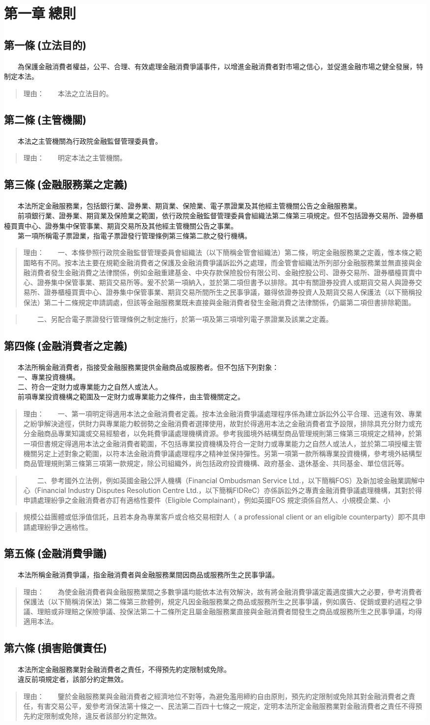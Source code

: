 第一章  總則
============
第一條 (立法目的)
-----------------
　　為保護金融消費者權益，公平、合理、有效處理金融消費爭議事件，以增進金融消費者對市場之信心，並促進金融市場之健全發展，特制定本法。  
> 理由：　　本法之立法目的。



第二條 (主管機關)
-----------------
　　本法之主管機關為行政院金融監督管理委員會。  
> 理由：　　明定本法之主管機關。



第三條 (金融服務業之定義)
-------------------------
　　本法所定金融服務業，包括銀行業、證券業、期貨業、保險業、電子票證業及其他經主管機關公告之金融服務業。  
　　前項銀行業、證券業、期貨業及保險業之範圍，依行政院金融監督管理委員會組織法第二條第三項規定。但不包括證券交易所、證券櫃檯買賣中心、證券集中保管事業、期貨交易所及其他經主管機關公告之事業。  
　　第一項所稱電子票證業，指電子票證發行管理條例第三條第二款之發行機構。  
> 理由：　　一、本條參照行政院金融監督管理委員會組織法（以下簡稱金管會組織法）第二條，明定金融服務業之定義，惟本條之範圍略有不同。按本法主要在規範金融消費者之保護及金融消費爭議訴訟外之處理，而金管會組織法所列部分金融服務業並無直接與金融消費者發生金融消費之法律關係，例如金融重建基金、中央存款保險股份有限公司、金融控股公司、證券交易所、證券櫃檯買賣中心、證券集中保管事業、期貨交易所等。爰不於第一項納入，並於第二項但書予以排除。其中有關證券投資人或期貨交易人與證券交易所、證券櫃檯買賣中心、證券集中保管事業、期貨交易所間所生之民事爭議，雖得依證券投資人及期貨交易人保護法（以下簡稱投保法）第二十二條規定申請調處，但該等金融服務業既未直接與金融消費者發生金融消費之法律關係，仍屬第二項但書排除範圍。

> 　　二、另配合電子票證發行管理條例之制定施行，於第一項及第三項增列電子票證業及該業之定義。



第四條 (金融消費者之定義)
-------------------------
　　本法所稱金融消費者，指接受金融服務業提供金融商品或服務者。但不包括下列對象：  
　　一、專業投資機構。  
　　二、符合一定財力或專業能力之自然人或法人。  
　　前項專業投資機構之範圍及一定財力或專業能力之條件，由主管機關定之。  
> 理由：　　一、第一項明定得適用本法之金融消費者定義。按本法金融消費爭議處理程序係為建立訴訟外公平合理、迅速有效、專業之紛爭解決途徑，供財力與專業能力較弱勢之金融消費者選擇使用，故對於得適用本法之金融消費者宜予設限，排除具充分財力或充分金融商品專業知識或交易經驗者，以免耗費爭議處理機構資源。參考我國境外結構型商品管理規則第三條第三項規定之精神，於第一項但書規定得適用本法之金融消費者範圍，不包括專業投資機構及符合一定財力或專業能力之自然人或法人，並於第二項授權主管機關另定上述對象之範圍，以符本法金融消費爭議處理程序之精神並保持彈性。另第一項第一款所稱專業投資機構，參考境外結構型商品管理規則第三條第三項第一款規定，除公司組織外，尚包括政府投資機構、政府基金、退休基金、共同基金、單位信託等。

> 　　二、參考國外立法例，例如英國金融公評人機構（Financial Ombudsman Service Ltd.，以下簡稱FOS）及新加坡金融業調解中心（Financial Industry Disputes Resolution Centre Ltd.，以下簡稱FIDReC）亦係訴訟外之專責金融消費爭議處理機構，其對於得申請處理紛爭之金融消費者亦訂有適格性要件（Eligible Complainant），例如英國FOS 規定須係自然人、小規模企業、小

> 規模公益團體或低淨值信託，且若本身為專業客戶或合格交易相對人（ a professional client or an eligible counterparty）即不具申請處理紛爭之適格性。



第五條 (金融消費爭議)
---------------------
　　本法所稱金融消費爭議，指金融消費者與金融服務業間因商品或服務所生之民事爭議。  
> 理由：　　為使金融消費者與金融服務業間之多數爭議均能依本法有效解決，故有將金融消費爭議定義適度擴大之必要，參考消費者保護法（以下簡稱消保法）第二條第三款體例，規定凡因金融服務業之商品或服務所生之民事爭議，例如廣告、促銷或要約過程之爭議、理賠或非理賠之保險爭議、投保法第二十二條所定且屬金融服務業直接與金融消費者間發生之商品或服務所生之民事爭議，均得適用本法。



第六條 (損害賠償責任)
---------------------
　　本法所定金融服務業對金融消費者之責任，不得預先約定限制或免除。  
　　違反前項規定者，該部分約定無效。  
> 理由：　　鑒於金融服務業與金融消費者之經濟地位不對等，為避免濫用締約自由原則，預先約定限制或免除其對金融消費者之責任，有害交易公平，爰參考消保法第十條之一、民法第二百四十七條之一規定，定明本法所定金融服務業對金融消費者之責任不得預先約定限制或免除，違反者該部分約定無效。
